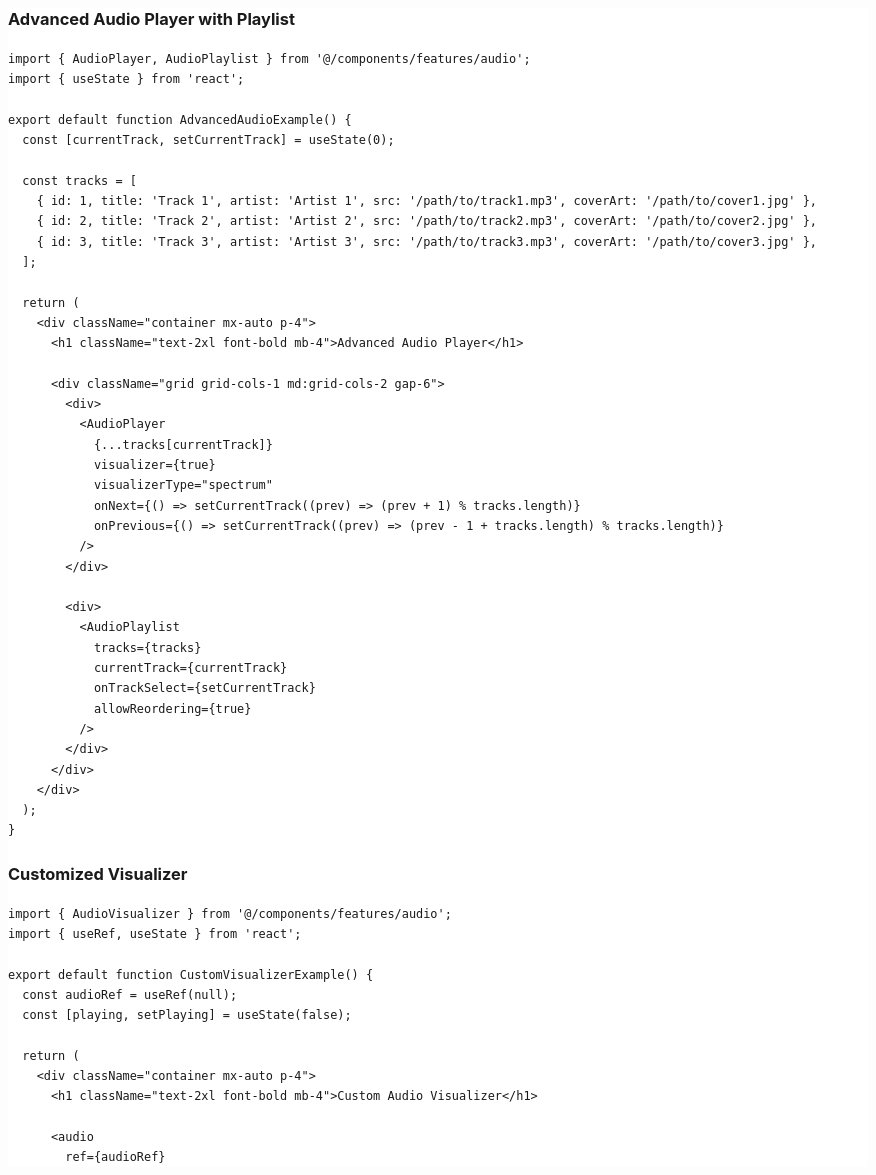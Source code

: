 ### Advanced Audio Player with Playlist

```tsx
import { AudioPlayer, AudioPlaylist } from '@/components/features/audio';
import { useState } from 'react';

export default function AdvancedAudioExample() {
  const [currentTrack, setCurrentTrack] = useState(0);
  
  const tracks = [
    { id: 1, title: 'Track 1', artist: 'Artist 1', src: '/path/to/track1.mp3', coverArt: '/path/to/cover1.jpg' },
    { id: 2, title: 'Track 2', artist: 'Artist 2', src: '/path/to/track2.mp3', coverArt: '/path/to/cover2.jpg' },
    { id: 3, title: 'Track 3', artist: 'Artist 3', src: '/path/to/track3.mp3', coverArt: '/path/to/cover3.jpg' },
  ];
  
  return (
    <div className="container mx-auto p-4">
      <h1 className="text-2xl font-bold mb-4">Advanced Audio Player</h1>
      
      <div className="grid grid-cols-1 md:grid-cols-2 gap-6">
        <div>
          <AudioPlayer 
            {...tracks[currentTrack]}
            visualizer={true}
            visualizerType="spectrum"
            onNext={() => setCurrentTrack((prev) => (prev + 1) % tracks.length)}
            onPrevious={() => setCurrentTrack((prev) => (prev - 1 + tracks.length) % tracks.length)}
          />
        </div>
        
        <div>
          <AudioPlaylist
            tracks={tracks}
            currentTrack={currentTrack}
            onTrackSelect={setCurrentTrack}
            allowReordering={true}
          />
        </div>
      </div>
    </div>
  );
}
```

### Customized Visualizer

```tsx
import { AudioVisualizer } from '@/components/features/audio';
import { useRef, useState } from 'react';

export default function CustomVisualizerExample() {
  const audioRef = useRef(null);
  const [playing, setPlaying] = useState(false);
  
  return (
    <div className="container mx-auto p-4">
      <h1 className="text-2xl font-bold mb-4">Custom Audio Visualizer</h1>
      
      <audio 
        ref={audioRef}
```